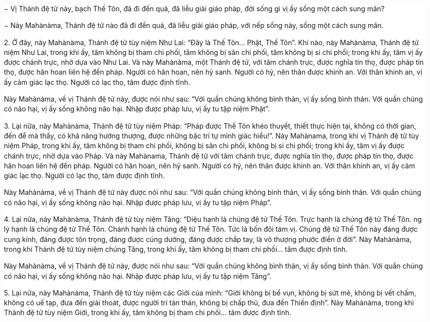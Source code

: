 − Vị Thánh đệ tử này, bạch Thế Tôn, đã đi đến quả, đã liễu giải giáo pháp, đời sống gì vị ấy sống một
cách sung mãn?

− Này Mahànàma, Thánh đệ tử nào đã đi đến quả, đã liễu giải giáo pháp, với nếp sống này, sống một
cách sung mãn.


2\. Ở đây, này Mahànàma, Thánh đệ tử tùy niệm Như Lai: “Ðây là Thế Tôn... Phật, Thế Tôn”. Khi nào,
này Mahànàma, Thánh đệ tử niệm Như Lai, trong khi ấy, tâm không bị tham chi phối, tâm không bị sân
chi phối, tâm không bị si chi phối; trong khi ấy, tâm vị ấy được chánh trực, nhờ dựa vào Như Lai. Và
này Mahànàma, một Thánh đệ tử, với tâm chánh trực, được nghĩa tín thọ, được pháp tín thọ, được hân
hoan liên hệ đến pháp. Người có hân hoan, nên hỷ sanh. Người có hỷ, nên thân được khinh an. Với thân
khinh an, vị ấy cảm giác lạc thọ. Người có lạc thọ, tâm được định tĩnh.

Này Mahànàma, về vị Thánh đệ tử này, được nói như sau: “Với quần chúng không bình thản, vị ấy sống
bình thản. Với quần chúng có não hại, vị ấy sống không não hại. Nhập được pháp lưu, vị ấy tu tập niệm
Phật”.


3\. Lại nữa, này Mahànàma, Thánh đệ tử tùy niệm Pháp: “Pháp được Thế Tôn khéo thuyết, thiết thực
hiện tại, không có thời gian, đến để mà thấy, có khả năng hướng thượng, được những bậc trí tự mình
giác hiểu!”. Này Mahànama, trong khi vị Thánh đệ tử tùy niệm Pháp, trong khi ấy, tâm không bị tham
chi phối, không bị sân chi phối, không bị si chi phối; trong khi ấy, tâm vị ấy được chánh trực, nhờ dựa
vào Pháp. Và này Mahànama, Thánh đệ tử với tâm chánh trực, được nghĩa tín thọ, được pháp tín thọ,
được hân hoan liên hệ đến pháp. Người có hân hoan, nên hỷ sanh. Người có hỷ, nên thân được khinh an.
Với thân khinh an, vị ấy cảm giác lạc thọ. Người có lạc thọ, tâm được định tĩnh.

Này Mahànàma, về vị Thánh đệ tử này được nói như sau: “Với quần chúng không bình thản, vị ấy sống
bình thản. Với quần chúng có não hại, vị ấy sống không não hại. Nhập được pháp lưu, vị ấy tu tập niệm
Pháp”.


4\. Lại nữa, này Mahànàma, Thánh đệ tử tùy niệm Tăng: “Diệu hạnh là chúng đệ tử Thế Tôn. Trực hạnh
là chúng đệ tử Thế Tôn. ng lý hạnh là chúng đệ tử Thế Tôn. Chánh hạnh là chúng đệ tử Thế Tôn. Tức là
bốn đôi tám vị. Chúng đệ tử Thế Tôn này đáng được cung kính, đáng được tôn trọng, đáng được cúng
dường, đáng được chắp tay, là vô thượng phước điền ở đời”. Này Mahànàma, trong khi Thánh đệ tử tùy
niệm chúng Tăng, trong khi ấy, tâm không bị tham chi phối... tâm được định tĩnh.

Này Mahànàma, về vị Thánh đệ tử này, được nói như sau: “Với quần chúng không bình thản, vị ấy sống
bình thản. Với quần chúng có não hại, vị ấy sống không não hại. Nhập được pháp lưu, vị ấy tu tập niệm
Tăng”.


5\. Lại nữa, này Mahànàma, Thánh đệ tử tùy niệm các Giới của mình: “Giới không bị bể vụn, không bị
sứt mẻ, không bị vết chấm, không có uế tạp, đưa đến giải thoát, được người trí tán thán, không bị chấp
thủ, đưa đến Thiền định”. Này Mahànàma, trong khi Thánh đệ tử tùy niệm Giới, trong khi ấy, tâm
không bị tham chi phối... tâm được định tĩnh.
